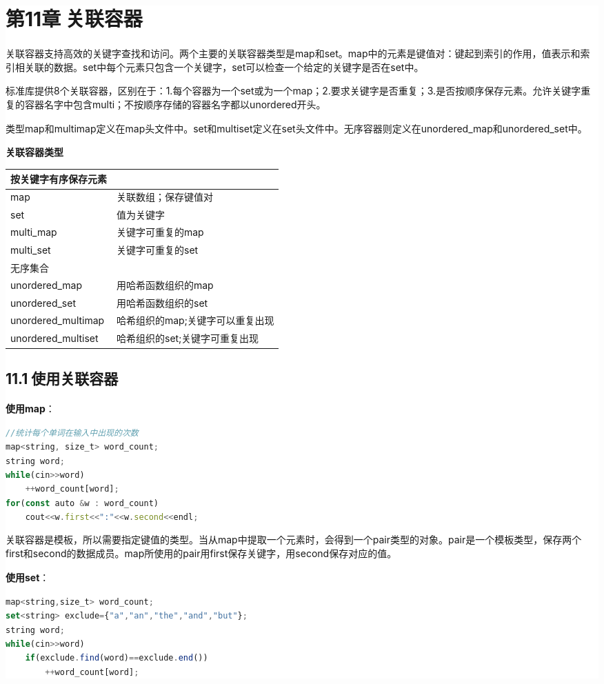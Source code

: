 # 第11章 关联容器

关联容器支持高效的关键字查找和访问。两个主要的关联容器类型是map和set。map中的元素是键值对：键起到索引的作用，值表示和索引相关联的数据。set中每个元素只包含一个关键字，set可以检查一个给定的关键字是否在set中。

标准库提供8个关联容器，区别在于：1.每个容器为一个set或为一个map；2.要求关键字是否重复；3.是否按顺序保存元素。允许关键字重复的容器名字中包含multi；不按顺序存储的容器名字都以unordered开头。

类型map和multimap定义在map头文件中。set和multiset定义在set头文件中。无序容器则定义在unordered_map和unordered_set中。

**关联容器类型**

| 按关键字有序保存元素 |  |
| --- | --- |
| map | 关联数组；保存键值对 |
| set | 值为关键字 |
| multi_map | 关键字可重复的map |
| multi_set | 关键字可重复的set |
| 无序集合 |  |
| unordered_map | 用哈希函数组织的map |
| unordered_set | 用哈希函数组织的set |
| unordered_multimap | 哈希组织的map;关键字可以重复出现 |
| unordered_multiset | 哈希组织的set;关键字可重复出现 |

## 11.1 使用关联容器

**使用map**：

```jsx
//统计每个单词在输入中出现的次数
map<string, size_t> word_count;
string word;
while(cin>>word)
	++word_count[word];
for(const auto &w : word_count)
	cout<<w.first<<":"<<w.second<<endl;
```

关联容器是模板，所以需要指定键值的类型。当从map中提取一个元素时，会得到一个pair类型的对象。pair是一个模板类型，保存两个first和second的数据成员。map所使用的pair用first保存关键字，用second保存对应的值。

**使用set**：

```jsx
map<string,size_t> word_count;
set<string> exclude={"a","an","the","and","but"};
string word;
while(cin>>word)
	if(exclude.find(word)==exclude.end())
		++word_count[word];
```
